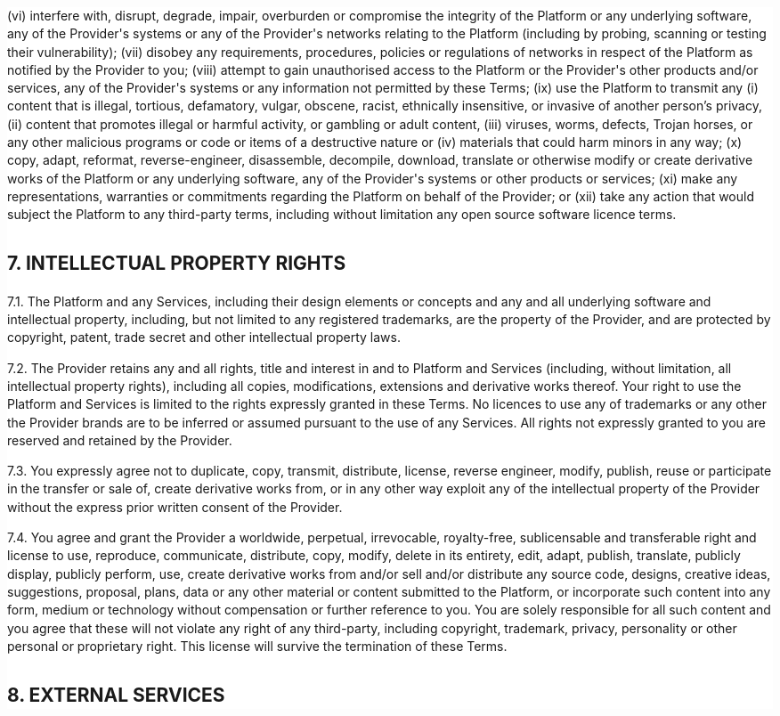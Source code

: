 (vi) interfere with, disrupt, degrade, impair, overburden or compromise the integrity of the Platform or any underlying software, any of the Provider's systems or any of the Provider's networks relating to the Platform (including by probing, scanning or testing their vulnerability);
(vii) disobey any requirements, procedures, policies or regulations of networks in respect of the Platform as notified by the Provider to you;
(viii) attempt to gain unauthorised access to the Platform or the Provider's other products and/or services, any of the Provider's systems or any information not permitted by these Terms;
(ix) use the Platform to transmit any (i) content that is illegal, tortious, defamatory, vulgar, obscene, racist, ethnically insensitive, or invasive of another person’s privacy, (ii) content that promotes illegal or harmful activity, or gambling or adult content, (iii) viruses, worms, defects, Trojan horses, or any other malicious programs or code or items of a destructive nature or (iv) materials that could harm minors in any way;
(x) copy, adapt, reformat, reverse-engineer, disassemble, decompile, download, translate or otherwise modify or create derivative works of the Platform or any underlying software, any of the Provider's systems or other products or services;
(xi) make any representations, warranties or commitments regarding the Platform on behalf of the Provider; or
(xii) take any action that would subject the Platform to any third-party terms, including without limitation any open source software licence terms.

## 7. INTELLECTUAL PROPERTY RIGHTS

7.1. The Platform and any Services, including their design elements or concepts and any and all underlying software and intellectual property, including, but not limited to any registered trademarks, are the property of the Provider, and are protected by copyright, patent, trade secret and other intellectual property laws.

7.2. The Provider retains any and all rights, title and interest in and to Platform and Services (including, without limitation, all intellectual property rights), including all copies, modifications, extensions and derivative works thereof. Your right to use the Platform and Services is limited to the rights expressly granted in these Terms. No licences to use any of trademarks or any other the Provider brands are to be inferred or assumed pursuant to the use of any Services. All rights not expressly granted to you are reserved and retained by the Provider.

7.3. You expressly agree not to duplicate, copy, transmit, distribute, license, reverse engineer, modify, publish, reuse or participate in the transfer or sale of, create derivative works from, or in any other way exploit any of the intellectual property of the Provider without the express prior written consent of the Provider.

7.4. You agree and grant the Provider a worldwide, perpetual, irrevocable, royalty-free, sublicensable and transferable right and license to use, reproduce, communicate, distribute, copy, modify, delete in its entirety, edit, adapt, publish, translate, publicly display, publicly perform, use, create derivative works from and/or sell and/or distribute any source code, designs, creative ideas, suggestions, proposal, plans, data or any other material or content submitted to the Platform, or incorporate such content into any form, medium or technology without compensation or further reference to you. You are solely responsible for all such content and you agree that these will not violate any right of any third-party, including copyright, trademark, privacy, personality or other personal or proprietary right. This license will survive the termination of these Terms.

## 8. EXTERNAL SERVICES
